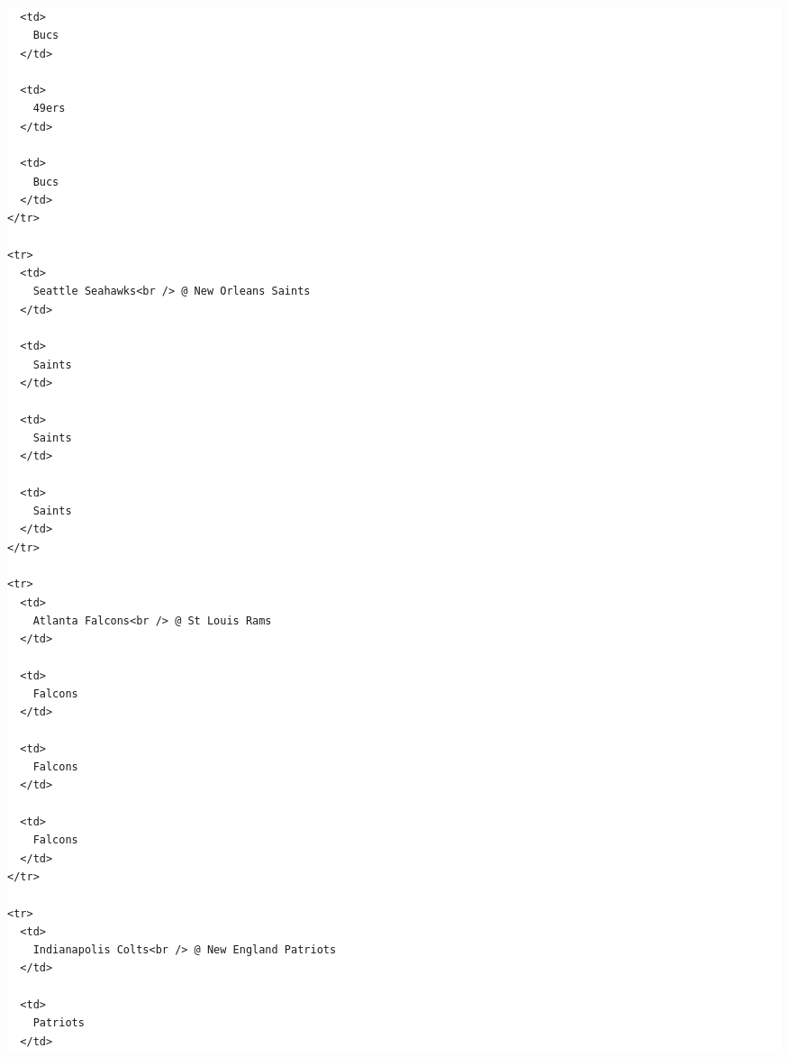       <td>
        Bucs
      </td>

      <td>
        49ers
      </td>

      <td>
        Bucs
      </td>
    </tr>

    <tr>
      <td>
        Seattle Seahawks<br /> @ New Orleans Saints
      </td>

      <td>
        Saints
      </td>

      <td>
        Saints
      </td>

      <td>
        Saints
      </td>
    </tr>

    <tr>
      <td>
        Atlanta Falcons<br /> @ St Louis Rams
      </td>

      <td>
        Falcons
      </td>

      <td>
        Falcons
      </td>

      <td>
        Falcons
      </td>
    </tr>

    <tr>
      <td>
        Indianapolis Colts<br /> @ New England Patriots
      </td>

      <td>
        Patriots
      </td>
